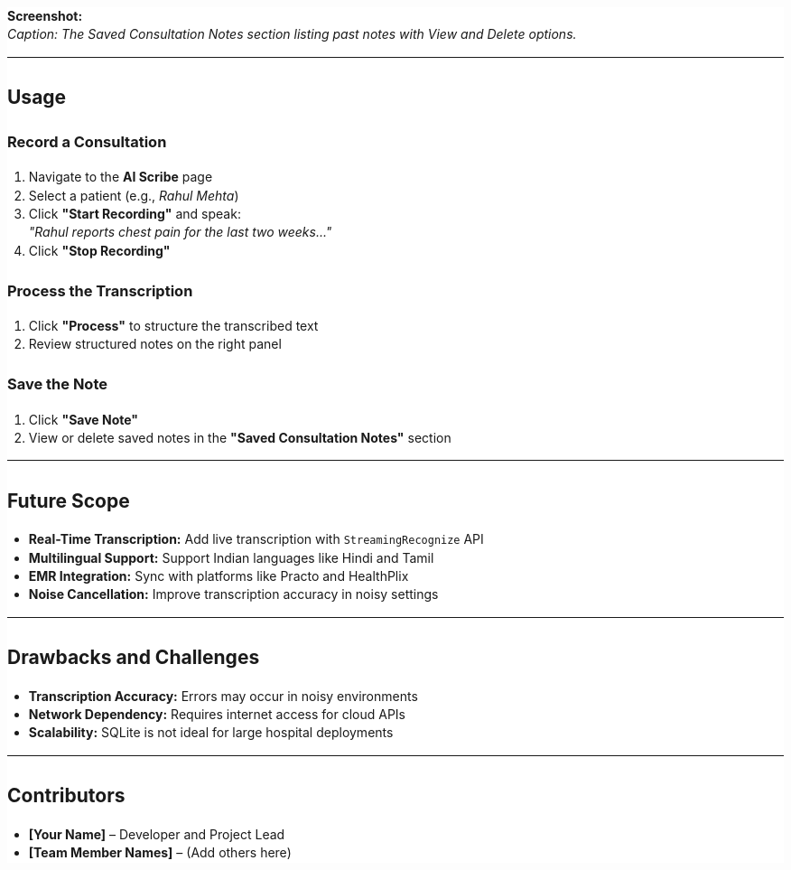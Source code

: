 **Screenshot:**  
*Caption: The Saved Consultation Notes section listing past notes with View and Delete options.*

---

## Usage

### Record a Consultation
1. Navigate to the **AI Scribe** page
2. Select a patient (e.g., *Rahul Mehta*)
3. Click **"Start Recording"** and speak:  
   _"Rahul reports chest pain for the last two weeks..."_
4. Click **"Stop Recording"**

### Process the Transcription
1. Click **"Process"** to structure the transcribed text
2. Review structured notes on the right panel

### Save the Note
1. Click **"Save Note"**
2. View or delete saved notes in the **"Saved Consultation Notes"** section

---

## Future Scope

- **Real-Time Transcription:** Add live transcription with `StreamingRecognize` API
- **Multilingual Support:** Support Indian languages like Hindi and Tamil
- **EMR Integration:** Sync with platforms like Practo and HealthPlix
- **Noise Cancellation:** Improve transcription accuracy in noisy settings

---

## Drawbacks and Challenges

- **Transcription Accuracy:** Errors may occur in noisy environments
- **Network Dependency:** Requires internet access for cloud APIs
- **Scalability:** SQLite is not ideal for large hospital deployments

---

## Contributors

- **[Your Name]** – Developer and Project Lead  
- **[Team Member Names]** – (Add others here)
